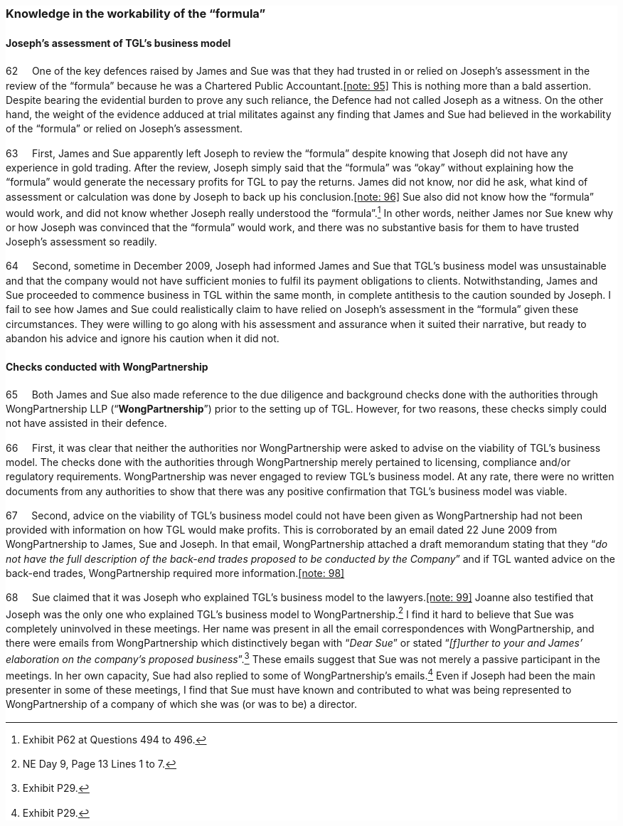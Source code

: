 ### Knowledge in the workability of the “formula”

#### Joseph’s assessment of TGL’s business model

62     One of the key defences raised by James and Sue was that they had trusted in or relied on Joseph’s assessment in the review of the “formula” because he was a Chartered Public Accountant.[\[note: 95\]](#Ftn_95) This is nothing more than a bald assertion. Despite bearing the evidential burden to prove any such reliance, the Defence had not called Joseph as a witness. On the other hand, the weight of the evidence adduced at trial militates against any finding that James and Sue had believed in the workability of the “formula” or relied on Joseph’s assessment.

63     First, James and Sue apparently left Joseph to review the “formula” despite knowing that Joseph did not have any experience in gold trading. After the review, Joseph simply said that the “formula” was “okay” without explaining how the “formula” would generate the necessary profits for TGL to pay the returns. James did not know, nor did he ask, what kind of assessment or calculation was done by Joseph to back up his conclusion.[\[note: 96\]](#Ftn_96) Sue also did not know how the “formula” would work, and did not know whether Joseph really understood the “formula”.[^97] In other words, neither James nor Sue knew why or how Joseph was convinced that the “formula” would work, and there was no substantive basis for them to have trusted Joseph’s assessment so readily.

64     Second, sometime in December 2009, Joseph had informed James and Sue that TGL’s business model was unsustainable and that the company would not have sufficient monies to fulfil its payment obligations to clients. Notwithstanding, James and Sue proceeded to commence business in TGL within the same month, in complete antithesis to the caution sounded by Joseph. I fail to see how James and Sue could realistically claim to have relied on Joseph’s assessment in the “formula” given these circumstances. They were willing to go along with his assessment and assurance when it suited their narrative, but ready to abandon his advice and ignore his caution when it did not.

#### Checks conducted with WongPartnership

65     Both James and Sue also made reference to the due diligence and background checks done with the authorities through WongPartnership LLP (“**WongPartnership**”) prior to the setting up of TGL. However, for two reasons, these checks simply could not have assisted in their defence.

66     First, it was clear that neither the authorities nor WongPartnership were asked to advise on the viability of TGL’s business model. The checks done with the authorities through WongPartnership merely pertained to licensing, compliance and/or regulatory requirements. WongPartnership was never engaged to review TGL’s business model. At any rate, there were no written documents from any authorities to show that there was any positive confirmation that TGL’s business model was viable.

67     Second, advice on the viability of TGL’s business model could not have been given as WongPartnership had not been provided with information on how TGL would make profits. This is corroborated by an email dated 22 June 2009 from WongPartnership to James, Sue and Joseph. In that email, WongPartnership attached a draft memorandum stating that they “_do not have the full description of the back-end trades proposed to be conducted by the Company_” and if TGL wanted advice on the back-end trades, WongPartnership required more information.[\[note: 98\]](#Ftn_98)

68     Sue claimed that it was Joseph who explained TGL’s business model to the lawyers.[\[note: 99\]](#Ftn_99) Joanne also testified that Joseph was the only one who explained TGL’s business model to WongPartnership.[^100] I find it hard to believe that Sue was completely uninvolved in these meetings. Her name was present in all the email correspondences with WongPartnership, and there were emails from WongPartnership which distinctively began with “_Dear Sue_” or stated “_\[f\]urther to your and James’ elaboration on the company’s proposed business_”.[^101] These emails suggest that Sue was not merely a passive participant in the meetings. In her own capacity, Sue had also replied to some of WongPartnership’s emails.[^102] Even if Joseph had been the main presenter in some of these meetings, I find that Sue must have known and contributed to what was being represented to WongPartnership of a company of which she was (or was to be) a director.


[^2]: Exhibit P74 at \[69\].
[^3]: Statement of Agreed Facts at \[15\].
[^4]: Exhibit P84.
[^5]: NE Day 26, Page 64 Lines 1 to 28. See also exhibit P7.
[^6]: Exhibit P92.
[^7]: Exhibit P92.
[^8]: Exhibit P93.
[^9]: Exhibit P74 at \[34\] to \[67\].
[^10]: Exhibit P74 at \[75\]; Statement of Agreed Facts at \[34\].
[^11]: Exhibit P74 at \[73(a)\].
[^12]: Exhibit P74 at \[73(b)\].
[^13]: Exhibit P74 at \[74\].
[^14]: Exhibit P101 at Question 696.
[^15]: Exhibit P40 and Exhibit P50.
[^16]: Exhibit 2D1, Questions 235 and 236.
[^17]: NE Day 18, Page 13 Lines 3 to 19.
[^18]: NE Day 6, Page 53 Lines 17 to 25; NE Day 6 Page 54 Lines 2 to 15.
[^19]: NE Day 6, Page 57 Lines 8 to 24.
[^20]: NE Day 14, Page 37 Line 28 to Page 38 Line 6.
[^21]: NE Day 14, Page 24 Lines 7 to 16.
[^22]: NE Day 14, Page 11 Lines 9 to 13.
[^23]: NE Day 14, Page 11 Line 27 to Page 12 Line 10.
[^24]: NE Day 11, Page 49 Lines 7 to 15.
[^25]: NE Day 11, Page 49 Lines 16 to 22; NE Day 9, Page 67 Lines 8 to 18.
[^26]: NE Day 1, Page 76 Lines 25 to 30.
[^27]: Last 2 pages of Exhibit P58.
[^28]: B2 Closing Submissions at \[38\] and \[41\] to \[43\].
[^29]: B1 Closing Submissions at \[41\] to \[42\].
[^30]: NE Day 13, Page 71 Lines 17 to 21.
[^31]: Exhibit P74 at \[80\].
[^32]: See B2 Closing Submissions at \[6\] to \[8\].
[^33]: Exhibit P93.
[^34]: Exhibit P85.
[^35]: Exhibit P77.
[^36]: Exhibit P7.
[^37]: NE Day 26, Page 64 Lines 1 to 28.
[^38]: Exhibit P56, Question 29.
[^39]: NE Day 7, Page 26 Lines 8 to 11.
[^40]: NE Day 8 Page 61 Lines 1 to 11; NE Day 8, Page 73 Line 19 to Page 74 Line 11.
[^41]: NE Day 1, Page 15 Lines 27 to 30.
[^42]: NE Day 1, Page 19 Lines 2 to 6.
[^43]: Joint Summary of Facts at \[37\].
[^44]: Joint Summary of Facts at \[37(a)\] and \[37(b)\].
[^45]: Practitioners’ Library – Evidence in Criminal Trials, 2002, at page 110. See also _PP v Singh Kalpanath_ <span class="citation">\[1995\] 3 SLR(R) 158</span> at \[55\] where it was held that even though a witness had lied, the court was entitled to determine which aspect of the evidence might be true and which should be disregarded.
[^46]: Exhibit P101.
[^47]: Exhibit P111.
[^48]: NE Day 28, Page 111 Lines 3 to 13.
[^49]: NE Day 28, Page 109 Lines 6 to 8.
[^50]: B2 Reply Submissions at \[9\].
[^51]: NE Day 28, Page 110 Lines 13 to 15.
[^52]: Exhibit P67.
[^53]: NE Day 26, Page 79 Line 26 to Page 80 Line 1.
[^54]: NE Day 26, Page 80 Lines 6 to 20.
[^55]: Exhibit P68 at Question 87.
[^56]: Exhibit P56 at Question 29.
[^57]: Exhibit P67 at Question 63.
[^58]: Exhibit P70 at Questions 306 to 307.
[^59]: NE Day 29, Page 48 Lines 26 to 29.
[^60]: Exhibit P70 at Question 309.
[^61]: Exhibit P70 at Question 310.
[^62]: NE Day 26, Page 78 Lines 4 to 14.
[^63]: PCS at \[54\] to \[57\].
[^64]: Exhibit P68 at Question 92.
[^65]: Exhibit P56 at Question 61.
[^66]: Exhibit P53.
[^67]: Exhibit P68 at Question 89.
[^68]: Exhibit P69 at Question 186.
[^69]: Exhibit P55 at Question 16.
[^70]: Exhibit P55 at Question 17.
[^71]: Exhibit P54.
[^72]: Exhibit P35.
[^73]: NE Day 29, Page 22 Lines 14 to 17.
[^74]: Exhibit P54, see for example Pages 1187 and 1188.
[^75]: NE Day 6, Page 65 Lines 15 to 18.
[^76]: NE Day 7, Page 9 Lines 6 to 9.
[^77]: NE Day 18, Page 13 Lines 17 to 32.
[^78]: Exhibit P35.
[^79]: NE Day 6, Page 47 Lines 3 to 14.
[^80]: Exhibit 1D2 at \[25\].
[^81]: Exhibit P72 at Questions 611 and 612.
[^82]: Exhibit P45.
[^83]: PCS at \[96\].
[^84]: Exhibit P53.
[^85]: NE Day 6, Page 33 Lines 5 to 9.
[^86]: NE Day 6, Page 33 Lines 10 to 19.
[^87]: Statement of Agreed Facts at \[9\].
[^88]: Exhibit P74 at \[77(b)\].
[^89]: Exhibit P74 at \[77(c)\].
[^90]: Exhibit P74 at \[77(d)\].
[^91]: James and Sue initiated the winding up of TGL on 7 October 2010. TGL was wound up through a creditor’s voluntary winding up on 8 February 2011. See Statement of Agreed Facts at \[9\] to \[11\].
[^92]: B2 Closing Submissions at \[97\].
[^93]: B2 Closing Submissions at \[96\].
[^94]: Statement of Agreed Facts at \[9\].
[^95]: B1 Closing Submissions at \[20\] and B2 Closing Submissions at \[81\].
[^96]: Exhibit P70 at Questions 289 to 290.
[^97]: Exhibit P62 at Questions 494 to 496.
[^98]: Exhibit P27.
[^99]: NE Day 27, Page 27 Line 27 to Page 28 Line 3.
[^100]: NE Day 9, Page 13 Lines 1 to 7.
[^101]: Exhibit P29.
[^102]: Exhibit P29.
[^103]: B2 Closing Submissions at \[82\].
[^104]: See Exhibit P24.
[^105]: B2 Closing Submissions at \[88\].
[^106]: Exhibit P75.
[^107]: Exhibit P75.
[^108]: B2 Closing Submissions at \[46\].
[^109]: This may also explain why directors’ fees were curiously paid to FTEG, even though Gary was the director in TGL.
[^110]: B2 Closing Submissions at \[47\].
[^111]: B1 Closing Submissions at \[23\].
[^112]: NE Day 1, Page 65 Lines 29 to 32; NE Day 1, Page 110 Lines 3 to 15.
[^113]: NE Day 3, Page 16 Lines 4 to 30.
[^114]: Exhibit 1D2.
[^115]: Exhibit 1D1.